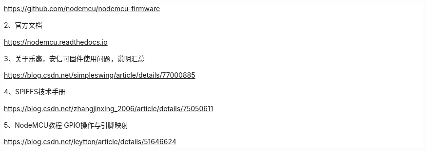 https://github.com/nodemcu/nodemcu-firmware

2、官方文档

https://nodemcu.readthedocs.io

3、关于乐鑫，安信可固件使用问题，说明汇总

https://blog.csdn.net/simpleswing/article/details/77000885

4、SPIFFS技术手册

https://blog.csdn.net/zhangjinxing_2006/article/details/75050611

5、NodeMCU教程 GPIO操作与引脚映射

https://blog.csdn.net/leytton/article/details/51646624

